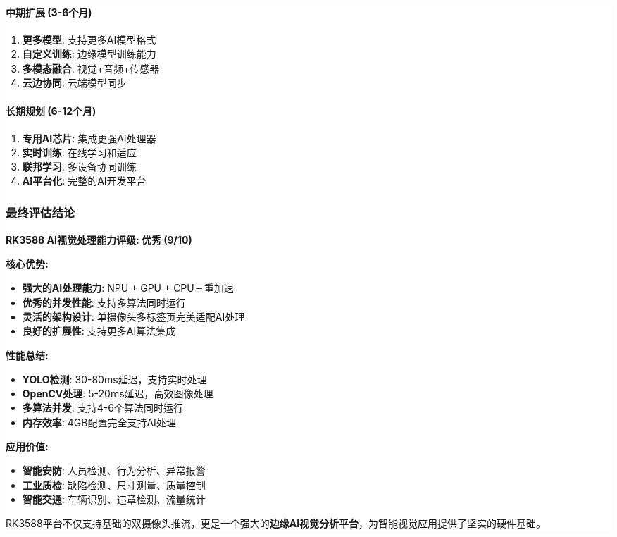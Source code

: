 #### 中期扩展 (3-6个月)
1. **更多模型**: 支持更多AI模型格式
2. **自定义训练**: 边缘模型训练能力
3. **多模态融合**: 视觉+音频+传感器
4. **云边协同**: 云端模型同步

#### 长期规划 (6-12个月)
1. **专用AI芯片**: 集成更强AI处理器
2. **实时训练**: 在线学习和适应
3. **联邦学习**: 多设备协同训练
4. **AI平台化**: 完整的AI开发平台

### 最终评估结论

**RK3588 AI视觉处理能力评级: 优秀 (9/10)**

**核心优势:**
- **强大的AI处理能力**: NPU + GPU + CPU三重加速
- **优秀的并发性能**: 支持多算法同时运行
- **灵活的架构设计**: 单摄像头多标签页完美适配AI处理
- **良好的扩展性**: 支持更多AI算法集成

**性能总结:**
- **YOLO检测**: 30-80ms延迟，支持实时处理
- **OpenCV处理**: 5-20ms延迟，高效图像处理
- **多算法并发**: 支持4-6个算法同时运行
- **内存效率**: 4GB配置完全支持AI处理

**应用价值:**
- **智能安防**: 人员检测、行为分析、异常报警
- **工业质检**: 缺陷检测、尺寸测量、质量控制
- **智能交通**: 车辆识别、违章检测、流量统计

RK3588平台不仅支持基础的双摄像头推流，更是一个强大的**边缘AI视觉分析平台**，为智能视觉应用提供了坚实的硬件基础。

